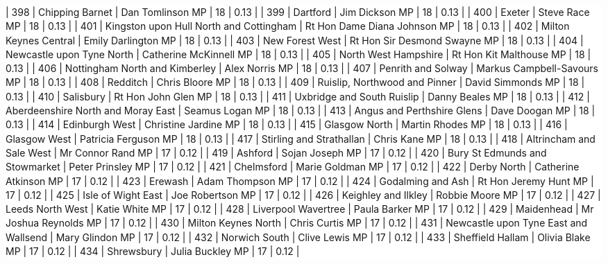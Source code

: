 | 398 | Chipping Barnet | Dan Tomlinson MP | 18 | 0.13 |
| 399 | Dartford | Jim Dickson MP | 18 | 0.13 |
| 400 | Exeter | Steve Race MP | 18 | 0.13 |
| 401 | Kingston upon Hull North and Cottingham | Rt Hon Dame Diana Johnson MP | 18 | 0.13 |
| 402 | Milton Keynes Central | Emily Darlington MP | 18 | 0.13 |
| 403 | New Forest West | Rt Hon Sir Desmond Swayne MP | 18 | 0.13 |
| 404 | Newcastle upon Tyne North | Catherine McKinnell MP | 18 | 0.13 |
| 405 | North West Hampshire | Rt Hon Kit Malthouse MP | 18 | 0.13 |
| 406 | Nottingham North and Kimberley | Alex Norris MP | 18 | 0.13 |
| 407 | Penrith and Solway | Markus Campbell-Savours MP | 18 | 0.13 |
| 408 | Redditch | Chris Bloore MP | 18 | 0.13 |
| 409 | Ruislip, Northwood and Pinner | David Simmonds MP | 18 | 0.13 |
| 410 | Salisbury | Rt Hon John Glen MP | 18 | 0.13 |
| 411 | Uxbridge and South Ruislip | Danny Beales MP | 18 | 0.13 |
| 412 | Aberdeenshire North and Moray East | Seamus Logan MP | 18 | 0.13 |
| 413 | Angus and Perthshire Glens | Dave Doogan MP | 18 | 0.13 |
| 414 | Edinburgh West | Christine Jardine MP | 18 | 0.13 |
| 415 | Glasgow North | Martin Rhodes MP | 18 | 0.13 |
| 416 | Glasgow West | Patricia Ferguson MP | 18 | 0.13 |
| 417 | Stirling and Strathallan | Chris Kane MP | 18 | 0.13 |
| 418 | Altrincham and Sale West | Mr Connor Rand MP | 17 | 0.12 |
| 419 | Ashford | Sojan Joseph MP | 17 | 0.12 |
| 420 | Bury St Edmunds and Stowmarket | Peter Prinsley MP | 17 | 0.12 |
| 421 | Chelmsford | Marie Goldman MP | 17 | 0.12 |
| 422 | Derby North | Catherine Atkinson MP | 17 | 0.12 |
| 423 | Erewash | Adam Thompson MP | 17 | 0.12 |
| 424 | Godalming and Ash | Rt Hon Jeremy Hunt MP | 17 | 0.12 |
| 425 | Isle of Wight East | Joe Robertson MP | 17 | 0.12 |
| 426 | Keighley and Ilkley | Robbie Moore MP | 17 | 0.12 |
| 427 | Leeds North West | Katie White MP | 17 | 0.12 |
| 428 | Liverpool Wavertree | Paula Barker MP | 17 | 0.12 |
| 429 | Maidenhead | Mr Joshua Reynolds MP | 17 | 0.12 |
| 430 | Milton Keynes North | Chris Curtis MP | 17 | 0.12 |
| 431 | Newcastle upon Tyne East and Wallsend | Mary Glindon MP | 17 | 0.12 |
| 432 | Norwich South | Clive Lewis MP | 17 | 0.12 |
| 433 | Sheffield Hallam | Olivia Blake MP | 17 | 0.12 |
| 434 | Shrewsbury | Julia Buckley MP | 17 | 0.12 |